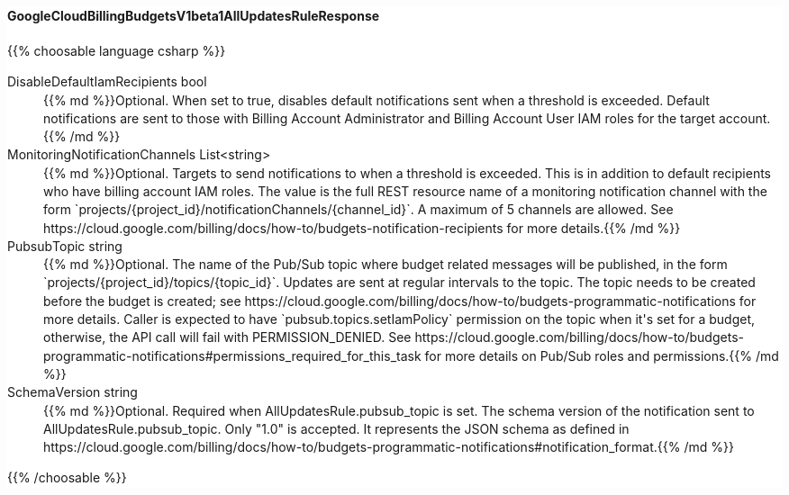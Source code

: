 <h4 id="googlecloudbillingbudgetsv1beta1allupdatesruleresponse">Google<wbr>Cloud<wbr>Billing<wbr>Budgets<wbr>V1beta1All<wbr>Updates<wbr>Rule<wbr>Response</h4>

{{% choosable language csharp %}}
<dl class="resources-properties"><dt class="property-required"
            title="Required">
        <span id="disabledefaultiamrecipients_csharp">
<a href="#disabledefaultiamrecipients_csharp" style="color: inherit; text-decoration: inherit;">Disable<wbr>Default<wbr>Iam<wbr>Recipients</a>
</span>
        <span class="property-indicator"></span>
        <span class="property-type">bool</span>
    </dt>
    <dd>{{% md %}}Optional. When set to true, disables default notifications sent when a threshold is exceeded. Default notifications are sent to those with Billing Account Administrator and Billing Account User IAM roles for the target account.{{% /md %}}</dd><dt class="property-required"
            title="Required">
        <span id="monitoringnotificationchannels_csharp">
<a href="#monitoringnotificationchannels_csharp" style="color: inherit; text-decoration: inherit;">Monitoring<wbr>Notification<wbr>Channels</a>
</span>
        <span class="property-indicator"></span>
        <span class="property-type">List&lt;string&gt;</span>
    </dt>
    <dd>{{% md %}}Optional. Targets to send notifications to when a threshold is exceeded. This is in addition to default recipients who have billing account IAM roles. The value is the full REST resource name of a monitoring notification channel with the form `projects/{project_id}/notificationChannels/{channel_id}`. A maximum of 5 channels are allowed. See https://cloud.google.com/billing/docs/how-to/budgets-notification-recipients for more details.{{% /md %}}</dd><dt class="property-required"
            title="Required">
        <span id="pubsubtopic_csharp">
<a href="#pubsubtopic_csharp" style="color: inherit; text-decoration: inherit;">Pubsub<wbr>Topic</a>
</span>
        <span class="property-indicator"></span>
        <span class="property-type">string</span>
    </dt>
    <dd>{{% md %}}Optional. The name of the Pub/Sub topic where budget related messages will be published, in the form `projects/{project_id}/topics/{topic_id}`. Updates are sent at regular intervals to the topic. The topic needs to be created before the budget is created; see https://cloud.google.com/billing/docs/how-to/budgets-programmatic-notifications for more details. Caller is expected to have `pubsub.topics.setIamPolicy` permission on the topic when it's set for a budget, otherwise, the API call will fail with PERMISSION_DENIED. See https://cloud.google.com/billing/docs/how-to/budgets-programmatic-notifications#permissions_required_for_this_task for more details on Pub/Sub roles and permissions.{{% /md %}}</dd><dt class="property-required"
            title="Required">
        <span id="schemaversion_csharp">
<a href="#schemaversion_csharp" style="color: inherit; text-decoration: inherit;">Schema<wbr>Version</a>
</span>
        <span class="property-indicator"></span>
        <span class="property-type">string</span>
    </dt>
    <dd>{{% md %}}Optional. Required when AllUpdatesRule.pubsub_topic is set. The schema version of the notification sent to AllUpdatesRule.pubsub_topic. Only "1.0" is accepted. It represents the JSON schema as defined in https://cloud.google.com/billing/docs/how-to/budgets-programmatic-notifications#notification_format.{{% /md %}}</dd></dl>
{{% /choosable %}}

